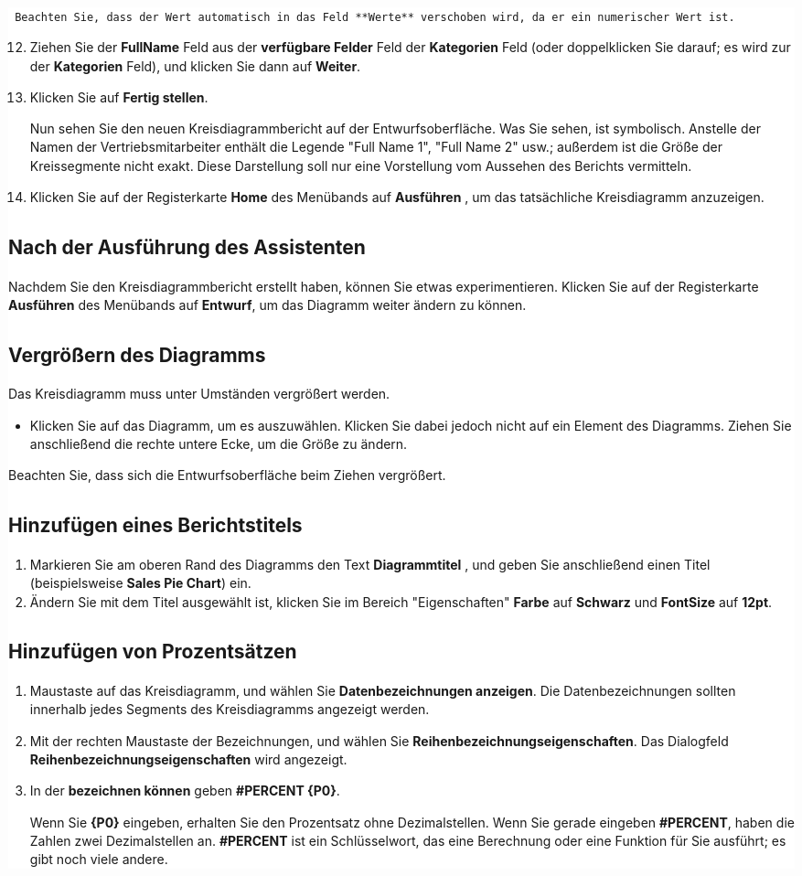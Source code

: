      Beachten Sie, dass der Wert automatisch in das Feld **Werte** verschoben wird, da er ein numerischer Wert ist.  
  
12. Ziehen Sie der **FullName** Feld aus der **verfügbare Felder** Feld der **Kategorien** Feld (oder doppelklicken Sie darauf; es wird zur der **Kategorien** Feld), und klicken Sie dann auf **Weiter**.  
  
13. Klicken Sie auf **Fertig stellen**.  
  
     Nun sehen Sie den neuen Kreisdiagrammbericht auf der Entwurfsoberfläche. Was Sie sehen, ist symbolisch. Anstelle der Namen der Vertriebsmitarbeiter enthält die Legende "Full Name 1", "Full Name 2" usw.; außerdem ist die Größe der Kreissegmente nicht exakt. Diese Darstellung soll nur eine Vorstellung vom Aussehen des Berichts vermitteln.  
  
15. Klicken Sie auf der Registerkarte **Home** des Menübands auf **Ausführen** , um das tatsächliche Kreisdiagramm anzuzeigen.  
 
##  <a name="AfterWizard"></a> Nach der Ausführung des Assistenten  
 Nachdem Sie den Kreisdiagrammbericht erstellt haben, können Sie etwas experimentieren. Klicken Sie auf der Registerkarte **Ausführen** des Menübands auf **Entwurf**, um das Diagramm weiter ändern zu können.  
  
## <a name="make-the-chart-bigger"></a>Vergrößern des Diagramms  
 Das Kreisdiagramm muss unter Umständen vergrößert werden. 
 
*  Klicken Sie auf das Diagramm, um es auszuwählen. Klicken Sie dabei jedoch nicht auf ein Element des Diagramms. Ziehen Sie anschließend die rechte untere Ecke, um die Größe zu ändern.  

Beachten Sie, dass sich die Entwurfsoberfläche beim Ziehen vergrößert.
  
## <a name="add-a-report-title"></a>Hinzufügen eines Berichtstitels  
1. Markieren Sie am oberen Rand des Diagramms den Text **Diagrammtitel** , und geben Sie anschließend einen Titel (beispielsweise **Sales Pie Chart**) ein.  
2. Ändern Sie mit dem Titel ausgewählt ist, klicken Sie im Bereich "Eigenschaften" **Farbe** auf **Schwarz** und **FontSize** auf **12pt**.
  
## <a name="add-percentages"></a>Hinzufügen von Prozentsätzen  
 
1.  Maustaste auf das Kreisdiagramm, und wählen Sie **Datenbezeichnungen anzeigen**. Die Datenbezeichnungen sollten innerhalb jedes Segments des Kreisdiagramms angezeigt werden.  
  
2.  Mit der rechten Maustaste der Bezeichnungen, und wählen Sie **Reihenbezeichnungseigenschaften**. Das Dialogfeld **Reihenbezeichnungseigenschaften** wird angezeigt.  
  
3.  In der **bezeichnen können** geben **#PERCENT {P0}**.  
  
     Wenn Sie **{P0}** eingeben, erhalten Sie den Prozentsatz ohne Dezimalstellen. Wenn Sie gerade eingeben **#PERCENT**, haben die Zahlen zwei Dezimalstellen an. **#PERCENT** ist ein Schlüsselwort, das eine Berechnung oder eine Funktion für Sie ausführt; es gibt noch viele andere.  
     